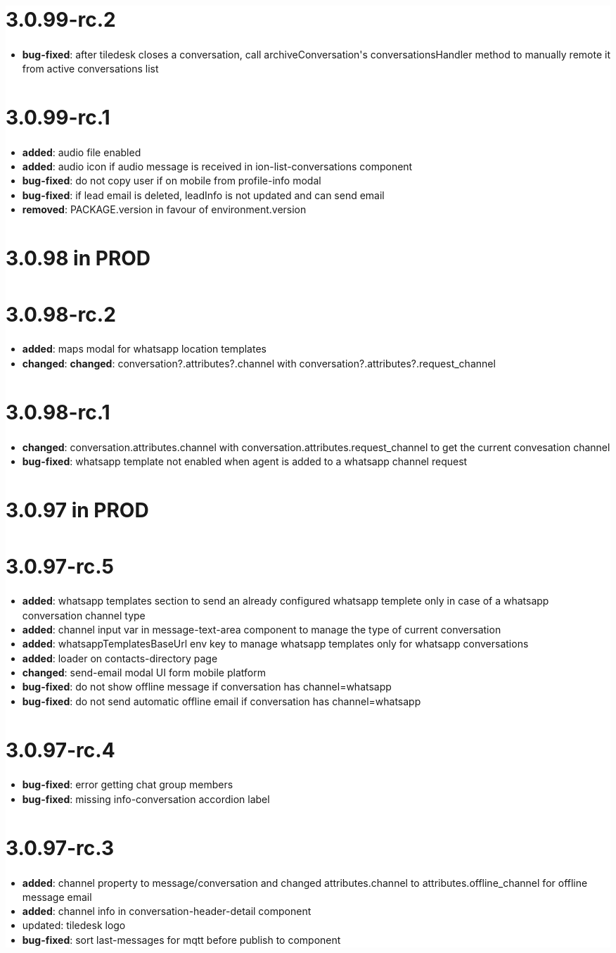 # 3.0.99-rc.2
- **bug-fixed**: after tiledesk closes a conversation, call archiveConversation's conversationsHandler method to manually remote it from active conversations list

# 3.0.99-rc.1
- **added**: audio file enabled
- **added**: audio icon if audio message is received in ion-list-conversations component
- **bug-fixed**: do not copy user if on mobile from profile-info modal
- **bug-fixed**: if lead email is deleted, leadInfo is not updated and can send email
- **removed**: PACKAGE.version in favour of environment.version

# 3.0.98 in PROD

# 3.0.98-rc.2
- **added**: maps modal for whatsapp location templates
- **changed**: **changed**: conversation?.attributes?.channel with conversation?.attributes?.request_channel

# 3.0.98-rc.1
- **changed**: conversation.attributes.channel with conversation.attributes.request_channel to get the current convesation channel
- **bug-fixed**: whatsapp template not enabled when agent is added to a whatsapp channel request

# 3.0.97 in PROD

# 3.0.97-rc.5
- **added**: whatsapp templates section to send an already configured whatsapp templete only in case of a whatsapp conversation channel type
- **added**: channel input var in message-text-area component to manage the type of current conversation
- **added**: whatsappTemplatesBaseUrl env key to manage whatsapp templates only for whatsapp conversations
- **added**: loader on contacts-directory page
- **changed**: send-email modal UI form mobile platform
- **bug-fixed**: do not show offline message if conversation has channel=whatsapp
- **bug-fixed**: do not send automatic offline email if conversation has channel=whatsapp

# 3.0.97-rc.4
- **bug-fixed**: error getting chat group members
- **bug-fixed**: missing info-conversation accordion label 

# 3.0.97-rc.3
- **added**: channel property to message/conversation and changed attributes.channel to attributes.offline_channel for offline message email
- **added**: channel info in conversation-header-detail component
- updated: tiledesk logo
- **bug-fixed**: sort last-messages for mqtt before publish to component
